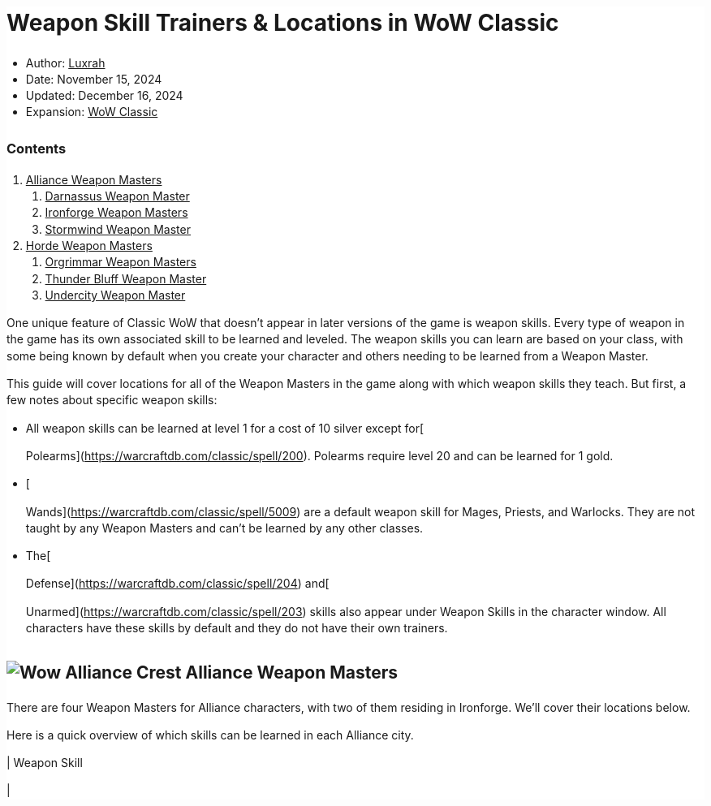 # Weapon Skill Trainers & Locations in WoW Classic

*   Author: [Luxrah](https://www.warcrafttavern.com/author/luxrah/)
*   Date: November 15, 2024
*   Updated: December 16, 2024
*   Expansion: [WoW Classic](/wow-classic/)

### Contents

1.  [Alliance Weapon Masters](#ftoc-alliance-weapon-masters)
    1.  [Darnassus Weapon Master](#ftoc-darnassus-weapon-master)
    2.  [Ironforge Weapon Masters](#ftoc-ironforge-weapon-masters)
    3.  [Stormwind Weapon Master](#ftoc-stormwind-weapon-master)
2.  [Horde Weapon Masters](#ftoc-horde-weapon-masters)
    1.  [Orgrimmar Weapon Masters](#ftoc-orgrimmar-weapon-masters)
    2.  [Thunder Bluff Weapon Master](#ftoc-thunder-bluff-weapon-master)
    3.  [Undercity Weapon Master](#ftoc-undercity-weapon-master)

One unique feature of Classic WoW that doesn’t appear in later versions of the game is weapon skills. Every type of weapon in the game has its own associated skill to be learned and leveled. The weapon skills you can learn are based on your class, with some being known by default when you create your character and others needing to be learned from a Weapon Master.

This guide will cover locations for all of the Weapon Masters in the game along with which weapon skills they teach. But first, a few notes about specific weapon skills:

*   All weapon skills can be learned at level 1 for a cost of 10 silver except for[
    
    Polearms](https://warcraftdb.com/classic/spell/200). Polearms require level 20 and can be learned for 1 gold.
*   [
    
    Wands](https://warcraftdb.com/classic/spell/5009) are a default weapon skill for Mages, Priests, and Warlocks. They are not taught by any Weapon Masters and can’t be learned by any other classes.
*   The[
    
    Defense](https://warcraftdb.com/classic/spell/204) and[
    
    Unarmed](https://warcraftdb.com/classic/spell/203) skills also appear under Weapon Skills in the character window. All characters have these skills by default and they do not have their own trainers.

## ![Wow Alliance Crest](https://www.warcrafttavern.com/wp-content/uploads/2021/07/WoW-Alliance-Crest.png) Alliance Weapon Masters

There are four Weapon Masters for Alliance characters, with two of them residing in Ironforge. We’ll cover their locations below.

Here is a quick overview of which skills can be learned in each Alliance city.

| 
Weapon Skill

 | 
